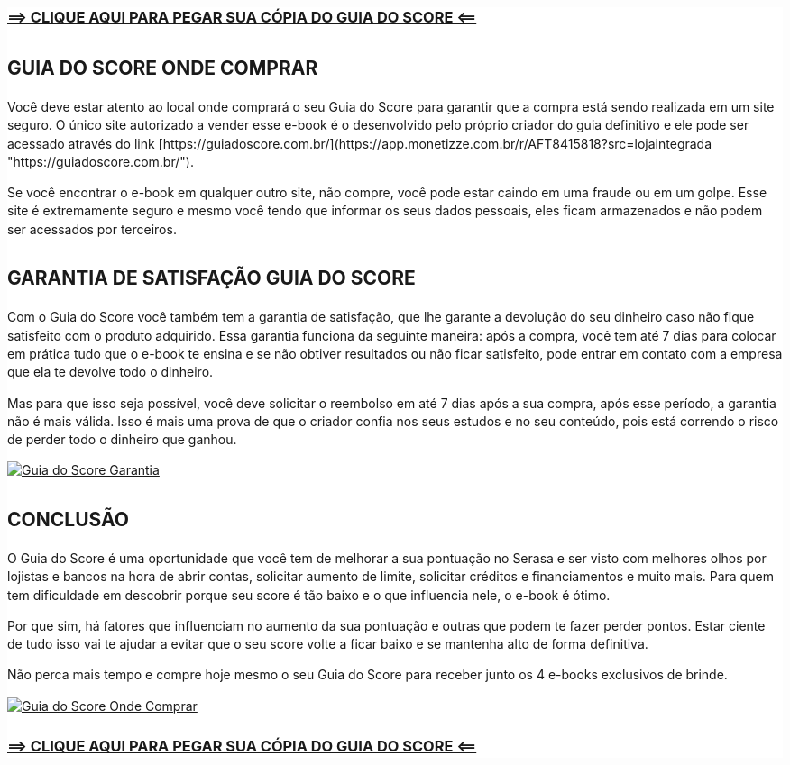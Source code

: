 ### **[\==> CLIQUE AQUI PARA PEGAR SUA CÓPIA DO GUIA DO SCORE <==](https://app.monetizze.com.br/r/AGE11969405?src=netlifyobp "==> CLIQUE AQUI PARA PEGAR SUA CÓPIA DO GUIA DO SCORE \<==")**

## GUIA DO SCORE ONDE COMPRAR

Você deve estar atento ao local onde comprará o seu Guia do Score para garantir que a compra está sendo realizada em um site seguro. O único site autorizado a vender esse e-book é o desenvolvido pelo próprio criador do guia definitivo e ele pode ser acessado através do link [https://guiadoscore.com.br/](https://app.monetizze.com.br/r/AFT8415818?src=lojaintegrada "https\://guiadoscore.com.br/").

Se você encontrar o e-book em qualquer outro site, não compre, você pode estar caindo em uma fraude ou em um golpe. Esse site é extremamente seguro e mesmo você tendo que informar os seus dados pessoais, eles ficam armazenados e não podem ser acessados por terceiros.

## GARANTIA DE SATISFAÇÃO GUIA DO SCORE

Com o Guia do Score você também tem a garantia de satisfação, que lhe garante a devolução do seu dinheiro caso não fique satisfeito com o produto adquirido. Essa garantia funciona da seguinte maneira: após a compra, você tem até 7 dias para colocar em prática tudo que o e-book te ensina e se não obtiver resultados ou não ficar satisfeito, pode entrar em contato com a empresa que ela te devolve todo o dinheiro.

Mas para que isso seja possível, você deve solicitar o reembolso em até 7 dias após a sua compra, após esse período, a garantia não é mais válida. Isso é mais uma prova de que o criador confia nos seus estudos e no seu conteúdo, pois está correndo o risco de perder todo o dinheiro que ganhou.

[![Guia do Score Garantia](https://vanessadermatologia.pro/wp-content/uploads/2021/01/vanessadermatologia.pro-guia-do-score-alto-garantia.png "Guia do Score Garantia")](https://app.monetizze.com.br/r/AFT8415818?src=lojaintegrada "Guia do Score Garantia")

## CONCLUSÃO

O Guia do Score é uma oportunidade que você tem de melhorar a sua pontuação no Serasa e ser visto com melhores olhos por lojistas e bancos na hora de abrir contas, solicitar aumento de limite, solicitar créditos e financiamentos e muito mais. Para quem tem dificuldade em descobrir porque seu score é tão baixo e o que influencia nele, o e-book é ótimo.

Por que sim, há fatores que influenciam no aumento da sua pontuação e outras que podem te fazer perder pontos. Estar ciente de tudo isso vai te ajudar a evitar que o seu score volte a ficar baixo e se mantenha alto de forma definitiva.

Não perca mais tempo e compre hoje mesmo o seu Guia do Score para receber junto os 4 e-books exclusivos de brinde.

[![Guia do Score Onde Comprar](https://vanessadermatologia.pro/wp-content/uploads/2020/10/vanessadermatologia.pro-renew-caps-funciona-como-eliminar-ceulite-e-varizes-vanessa-dermatologia-compre-agora.jpg "Guia do Score Onde Comprar")](https://app.monetizze.com.br/r/AFT8415818?src=lojaintegrada "Guia do Score Onde Comprar")

### **[\==> CLIQUE AQUI PARA PEGAR SUA CÓPIA DO GUIA DO SCORE <==](https://app.monetizze.com.br/r/AGE11969405?src=netlifyobp "==> CLIQUE AQUI PARA PEGAR SUA CÓPIA DO GUIA DO SCORE \<==")**
